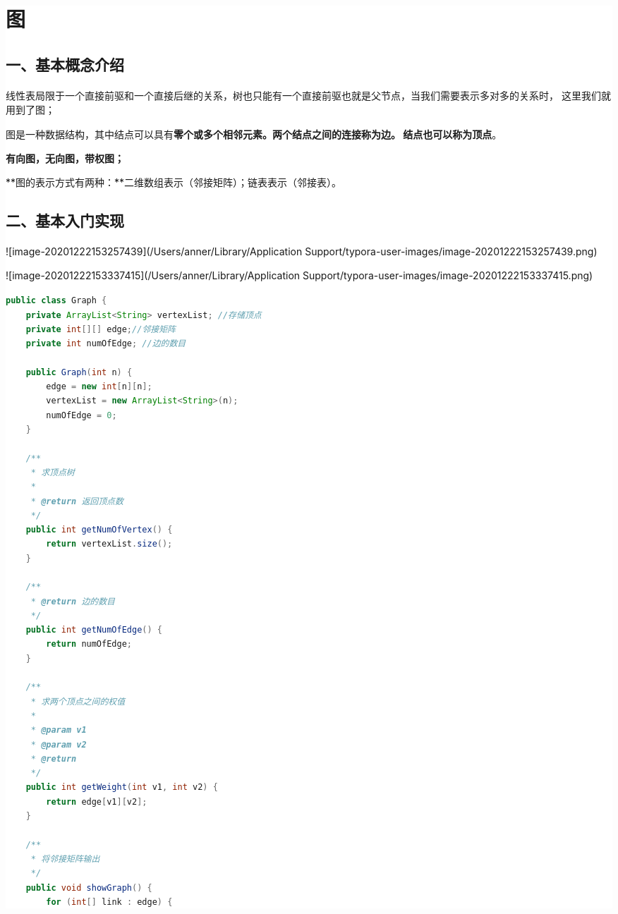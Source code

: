 # 图

## 一、基本概念介绍

​	线性表局限于一个直接前驱和一个直接后继的关系，树也只能有一个直接前驱也就是父节点，当我们需要表示多对多的关系时， 这里我们就用到了图；

图是一种数据结构，其中结点可以具有**零个或多个相邻元素。两个结点之间的连接称为边。 结点也可以称为顶点**。

**有向图，无向图，带权图；**

**图的表示方式有两种：**二维数组表示（邻接矩阵）；链表表示（邻接表）。

## 二、基本入门实现

![image-20201222153257439](/Users/anner/Library/Application Support/typora-user-images/image-20201222153257439.png)



![image-20201222153337415](/Users/anner/Library/Application Support/typora-user-images/image-20201222153337415.png)

```java
public class Graph {
    private ArrayList<String> vertexList; //存储顶点
    private int[][] edge;//邻接矩阵
    private int numOfEdge; //边的数目

    public Graph(int n) {
        edge = new int[n][n];
        vertexList = new ArrayList<String>(n);
        numOfEdge = 0;
    }

    /**
     * 求顶点树
     *
     * @return 返回顶点数
     */
    public int getNumOfVertex() {
        return vertexList.size();
    }

    /**
     * @return 边的数目
     */
    public int getNumOfEdge() {
        return numOfEdge;
    }

    /**
     * 求两个顶点之间的权值
     *
     * @param v1
     * @param v2
     * @return
     */
    public int getWeight(int v1, int v2) {
        return edge[v1][v2];
    }

    /**
     * 将邻接矩阵输出
     */
    public void showGraph() {
        for (int[] link : edge) {
```